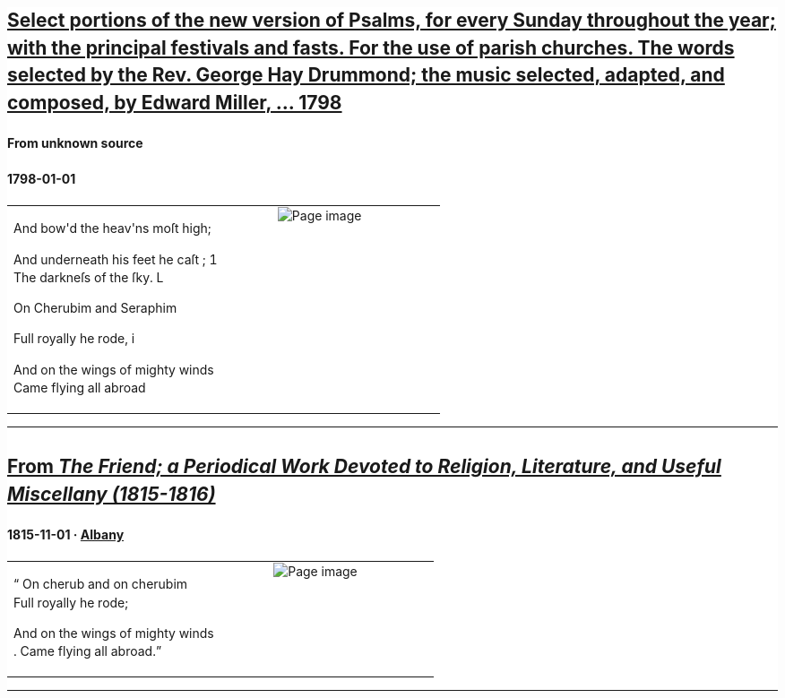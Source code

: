 
## [Select portions of the new version of Psalms, for every Sunday throughout the year; with the principal festivals and fasts. For the use of parish churches. The words selected by the Rev. George Hay Drummond; the music selected, adapted, and composed, by Edward Miller, ...  1798](https://archive.org/details/bim_eighteenth-century_select-portions-of-the-n_1798/page/n124/mode/1up?view=theater)

#### From unknown source

#### 1798-01-01

<table style="width: 100%;"><tr><td style="width: 50%">

  
And bow&#x27;d the heav&#x27;ns moſt high;  
  
And underneath his feet he caſt ; 1  
The darkneſs of the ſky. L  
  
On Cherubim and Seraphim  
  
Full royally he rode, i  
  
And on the wings of mighty winds  
Came flying all abroad
</td><td style="width: 50%; max-height: 75%; margin: auto; display: block;">
<img alt="Page image" src="https://iiif.archive.org/image/iiif/2/bim_eighteenth-century_select-portions-of-the-n_1798%2Fbim_eighteenth-century_select-portions-of-the-n_1798_jp2.zip%2Fbim_eighteenth-century_select-portions-of-the-n_1798_jp2%2Fbim_eighteenth-century_select-portions-of-the-n_1798_0124.jp2/pct:19.61841559518872,28.34589163975601,72.97801742015761,14.687238368616194/!600,600/0/default.jpg"/>
</td>
</tr></table>

---

## [From _The Friend; a Periodical Work Devoted to Religion, Literature, and Useful Miscellany (1815-1816)_](https://archive.org/details/sim_friend-a-periodical-work-devoted-to-religion-literature_1815-11_1_5/page/n17/mode/1up?view=theater)

#### 1815-11-01 &middot; [Albany](http://dbpedia.org/resource/Albany%2C_New_York)

<table style="width: 100%;"><tr><td style="width: 50%">

  
  
“ On cherub and on cherubim  
Full royally he rode;  
  
And on the wings of mighty winds  
. Came flying all abroad.”
</td><td style="width: 50%; max-height: 75%; margin: auto; display: block;">
<img alt="Page image" src="https://iiif.archive.org/image/iiif/2/sim_friend-a-periodical-work-devoted-to-religion-literature_1815-11_1_5%2Fsim_friend-a-periodical-work-devoted-to-religion-literature_1815-11_1_5_jp2.zip%2Fsim_friend-a-periodical-work-devoted-to-religion-literature_1815-11_1_5_jp2%2Fsim_friend-a-periodical-work-devoted-to-religion-literature_1815-11_1_5_0017.jp2/pct:21.17914979757085,27.270147559591372,36.74089068825911,5.987514188422248/600,/0/default.jpg"/>
</td>
</tr></table>

---